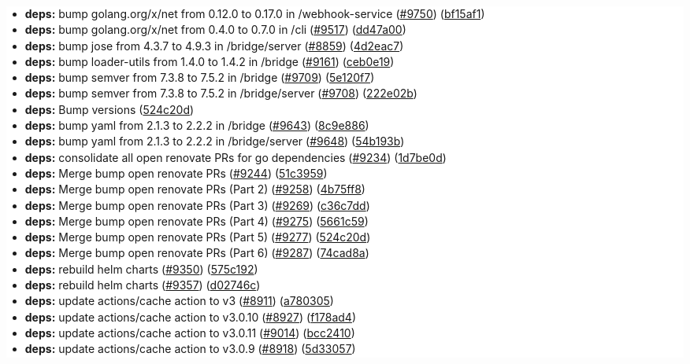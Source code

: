 * **deps:** bump golang.org/x/net from 0.12.0 to 0.17.0 in /webhook-service ([#9750](https://github.com/andreaslind01/keptn/issues/9750)) ([bf15af1](https://github.com/andreaslind01/keptn/commit/bf15af19ed591142bec9820bf5fde1af2e2b511f))
* **deps:** bump golang.org/x/net from 0.4.0 to 0.7.0 in /cli ([#9517](https://github.com/andreaslind01/keptn/issues/9517)) ([dd47a00](https://github.com/andreaslind01/keptn/commit/dd47a00d013cb48f737fd8bc239fcbab02d7db7c))
* **deps:** bump jose from 4.3.7 to 4.9.3 in /bridge/server ([#8859](https://github.com/andreaslind01/keptn/issues/8859)) ([4d2eac7](https://github.com/andreaslind01/keptn/commit/4d2eac7ed5cc0e102581d3f9e8d272740affe7e5))
* **deps:** bump loader-utils from 1.4.0 to 1.4.2 in /bridge ([#9161](https://github.com/andreaslind01/keptn/issues/9161)) ([ceb0e19](https://github.com/andreaslind01/keptn/commit/ceb0e196994fe4d85ffcc75a41692ac532cf9a4e))
* **deps:** bump semver from 7.3.8 to 7.5.2 in /bridge ([#9709](https://github.com/andreaslind01/keptn/issues/9709)) ([5e120f7](https://github.com/andreaslind01/keptn/commit/5e120f73909dbeb9b523172b091da08dec9a5c21))
* **deps:** bump semver from 7.3.8 to 7.5.2 in /bridge/server ([#9708](https://github.com/andreaslind01/keptn/issues/9708)) ([222e02b](https://github.com/andreaslind01/keptn/commit/222e02bb4fac13a2e860f6de2269bbe8d9a1acd5))
* **deps:** Bump versions ([524c20d](https://github.com/andreaslind01/keptn/commit/524c20de3800ac494240bec842aa30d214a65772))
* **deps:** bump yaml from 2.1.3 to 2.2.2 in /bridge ([#9643](https://github.com/andreaslind01/keptn/issues/9643)) ([8c9e886](https://github.com/andreaslind01/keptn/commit/8c9e886e4627b8e90d72e133cf47146f6fd97099))
* **deps:** bump yaml from 2.1.3 to 2.2.2 in /bridge/server ([#9648](https://github.com/andreaslind01/keptn/issues/9648)) ([54b193b](https://github.com/andreaslind01/keptn/commit/54b193bd23f97aa71cde1dd76a96adce43d7f62d))
* **deps:** consolidate all open renovate PRs for go dependencies ([#9234](https://github.com/andreaslind01/keptn/issues/9234)) ([1d7be0d](https://github.com/andreaslind01/keptn/commit/1d7be0d1d3d1fb4c0f7479e7a8495927f155e5b3))
* **deps:** Merge bump open renovate PRs ([#9244](https://github.com/andreaslind01/keptn/issues/9244)) ([51c3959](https://github.com/andreaslind01/keptn/commit/51c395934f4fb559f31edb1f4bd7844a3da2d198))
* **deps:** Merge bump open renovate PRs (Part 2) ([#9258](https://github.com/andreaslind01/keptn/issues/9258)) ([4b75ff8](https://github.com/andreaslind01/keptn/commit/4b75ff85c15845771f02c64d0e3a30483c7f0774))
* **deps:** Merge bump open renovate PRs (Part 3) ([#9269](https://github.com/andreaslind01/keptn/issues/9269)) ([c36c7dd](https://github.com/andreaslind01/keptn/commit/c36c7ddbbe4ad429b6e87fe6707480de7be46273))
* **deps:** Merge bump open renovate PRs (Part 4) ([#9275](https://github.com/andreaslind01/keptn/issues/9275)) ([5661c59](https://github.com/andreaslind01/keptn/commit/5661c5983beefeb50a85b465a446ba1edecfa03b))
* **deps:** Merge bump open renovate PRs (Part 5) ([#9277](https://github.com/andreaslind01/keptn/issues/9277)) ([524c20d](https://github.com/andreaslind01/keptn/commit/524c20de3800ac494240bec842aa30d214a65772))
* **deps:** Merge bump open renovate PRs (Part 6) ([#9287](https://github.com/andreaslind01/keptn/issues/9287)) ([74cad8a](https://github.com/andreaslind01/keptn/commit/74cad8a34065df49fccaf8ccbd51858b72d4ffda))
* **deps:** rebuild helm charts ([#9350](https://github.com/andreaslind01/keptn/issues/9350)) ([575c192](https://github.com/andreaslind01/keptn/commit/575c192eb9977d0ae304eadc60017ba1d6004d51))
* **deps:** rebuild helm charts ([#9357](https://github.com/andreaslind01/keptn/issues/9357)) ([d02746c](https://github.com/andreaslind01/keptn/commit/d02746c874a9e6657db9ff56deddef447e57e59f))
* **deps:** update actions/cache action to v3 ([#8911](https://github.com/andreaslind01/keptn/issues/8911)) ([a780305](https://github.com/andreaslind01/keptn/commit/a780305683c0a4fc2714a5927632c394d8e26a61))
* **deps:** update actions/cache action to v3.0.10 ([#8927](https://github.com/andreaslind01/keptn/issues/8927)) ([f178ad4](https://github.com/andreaslind01/keptn/commit/f178ad4928d22bf76b80cb5236b50f4d4c8f3f6c))
* **deps:** update actions/cache action to v3.0.11 ([#9014](https://github.com/andreaslind01/keptn/issues/9014)) ([bcc2410](https://github.com/andreaslind01/keptn/commit/bcc2410098e05c8283a894c7157183bb0f4e48d5))
* **deps:** update actions/cache action to v3.0.9 ([#8918](https://github.com/andreaslind01/keptn/issues/8918)) ([5d33057](https://github.com/andreaslind01/keptn/commit/5d33057632608390d86c6632470ecec9fa96193d))